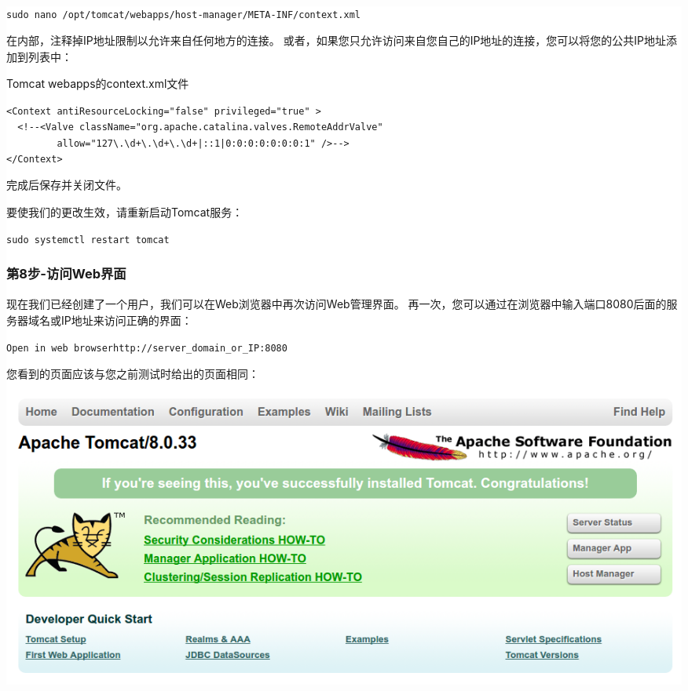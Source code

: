 ```shell
sudo nano /opt/tomcat/webapps/host-manager/META-INF/context.xml

```

在内部，注释掉IP地址限制以允许来自任何地方的连接。 或者，如果您只允许访问来自您自己的IP地址的连接，您可以将您的公共IP地址添加到列表中：

Tomcat webapps的context.xml文件

```shell
<Context antiResourceLocking="false" privileged="true" >
  <!--<Valve className="org.apache.catalina.valves.RemoteAddrValve"
         allow="127\.\d+\.\d+\.\d+|::1|0:0:0:0:0:0:0:1" />-->
</Context>

```

完成后保存并关闭文件。

要使我们的更改生效，请重新启动Tomcat服务：

```
sudo systemctl restart tomcat

```

### 第8步-访问Web界面

现在我们已经创建了一个用户，我们可以在Web浏览器中再次访问Web管理界面。 再一次，您可以通过在浏览器中输入端口8080后面的服务器域名或IP地址来访问正确的界面：

```
Open in web browserhttp://server_domain_or_IP:8080

```

您看到的页面应该与您之前测试时给出的页面相同：

![Tomcat root](.static/imgs/Linux/splashscreen.png)
